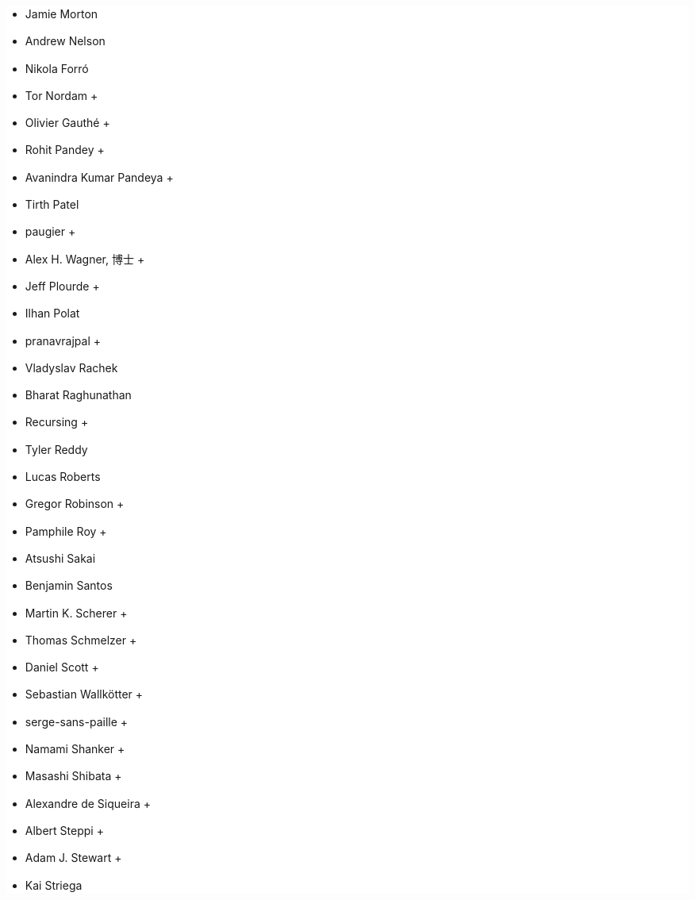 +   Jamie Morton

+   Andrew Nelson

+   Nikola Forró

+   Tor Nordam +

+   Olivier Gauthé +

+   Rohit Pandey +

+   Avanindra Kumar Pandeya +

+   Tirth Patel

+   paugier +

+   Alex H. Wagner, 博士 +

+   Jeff Plourde +

+   Ilhan Polat

+   pranavrajpal +

+   Vladyslav Rachek

+   Bharat Raghunathan

+   Recursing +

+   Tyler Reddy

+   Lucas Roberts

+   Gregor Robinson +

+   Pamphile Roy +

+   Atsushi Sakai

+   Benjamin Santos

+   Martin K. Scherer +

+   Thomas Schmelzer +

+   Daniel Scott +

+   Sebastian Wallkötter +

+   serge-sans-paille +

+   Namami Shanker +

+   Masashi Shibata +

+   Alexandre de Siqueira +

+   Albert Steppi +

+   Adam J. Stewart +

+   Kai Striega

